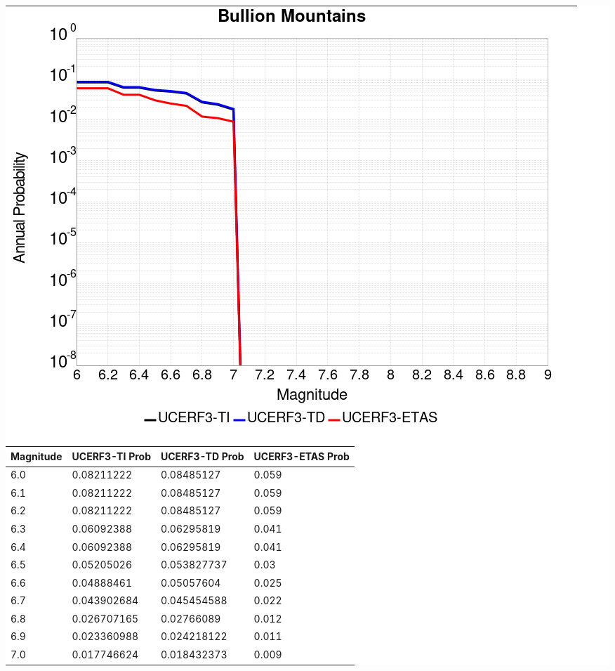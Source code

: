 | ![MPD](Bullion_Mountains.png) |
|-----|

| Magnitude | UCERF3-TI Prob | UCERF3-TD Prob | UCERF3-ETAS Prob |
|-----|-----|-----|-----|
| 6.0 | 0.08211222 | 0.08485127 | 0.059 |
| 6.1 | 0.08211222 | 0.08485127 | 0.059 |
| 6.2 | 0.08211222 | 0.08485127 | 0.059 |
| 6.3 | 0.06092388 | 0.06295819 | 0.041 |
| 6.4 | 0.06092388 | 0.06295819 | 0.041 |
| 6.5 | 0.05205026 | 0.053827737 | 0.03 |
| 6.6 | 0.04888461 | 0.05057604 | 0.025 |
| 6.7 | 0.043902684 | 0.045454588 | 0.022 |
| 6.8 | 0.026707165 | 0.02766089 | 0.012 |
| 6.9 | 0.023360988 | 0.024218122 | 0.011 |
| 7.0 | 0.017746624 | 0.018432373 | 0.009 |
